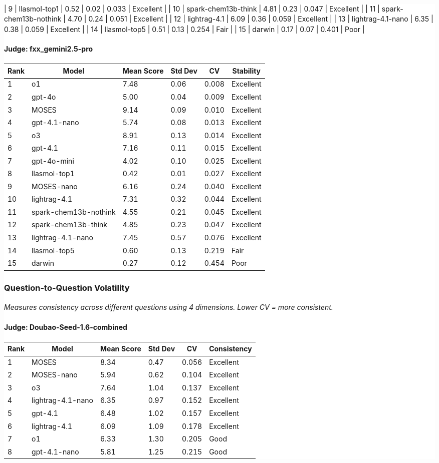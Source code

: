 | 9 | llasmol-top1 | 0.52 | 0.02 | 0.033 | Excellent |
| 10 | spark-chem13b-think | 4.81 | 0.23 | 0.047 | Excellent |
| 11 | spark-chem13b-nothink | 4.70 | 0.24 | 0.051 | Excellent |
| 12 | lightrag-4.1 | 6.09 | 0.36 | 0.059 | Excellent |
| 13 | lightrag-4.1-nano | 6.35 | 0.38 | 0.059 | Excellent |
| 14 | llasmol-top5 | 0.51 | 0.13 | 0.254 | Fair |
| 15 | darwin | 0.17 | 0.07 | 0.401 | Poor |

#### Judge: fxx_gemini2.5-pro

| Rank | Model | Mean Score | Std Dev | CV | Stability |
|------|-------|------------|---------|----|-----------|
| 1 | o1 | 7.48 | 0.06 | 0.008 | Excellent |
| 2 | gpt-4o | 5.00 | 0.04 | 0.009 | Excellent |
| 3 | MOSES | 9.14 | 0.09 | 0.010 | Excellent |
| 4 | gpt-4.1-nano | 5.74 | 0.08 | 0.013 | Excellent |
| 5 | o3 | 8.91 | 0.13 | 0.014 | Excellent |
| 6 | gpt-4.1 | 7.16 | 0.11 | 0.015 | Excellent |
| 7 | gpt-4o-mini | 4.02 | 0.10 | 0.025 | Excellent |
| 8 | llasmol-top1 | 0.42 | 0.01 | 0.027 | Excellent |
| 9 | MOSES-nano | 6.16 | 0.24 | 0.040 | Excellent |
| 10 | lightrag-4.1 | 7.31 | 0.32 | 0.044 | Excellent |
| 11 | spark-chem13b-nothink | 4.55 | 0.21 | 0.045 | Excellent |
| 12 | spark-chem13b-think | 4.85 | 0.23 | 0.047 | Excellent |
| 13 | lightrag-4.1-nano | 7.45 | 0.57 | 0.076 | Excellent |
| 14 | llasmol-top5 | 0.60 | 0.13 | 0.219 | Fair |
| 15 | darwin | 0.27 | 0.12 | 0.454 | Poor |

### Question-to-Question Volatility

*Measures consistency across different questions using 4 dimensions. Lower CV = more consistent.*

#### Judge: Doubao-Seed-1.6-combined

| Rank | Model | Mean Score | Std Dev | CV | Consistency |
|------|-------|------------|---------|----|-----------|
| 1 | MOSES | 8.34 | 0.47 | 0.056 | Excellent |
| 2 | MOSES-nano | 5.94 | 0.62 | 0.104 | Excellent |
| 3 | o3 | 7.64 | 1.04 | 0.137 | Excellent |
| 4 | lightrag-4.1-nano | 6.35 | 0.97 | 0.152 | Excellent |
| 5 | gpt-4.1 | 6.48 | 1.02 | 0.157 | Excellent |
| 6 | lightrag-4.1 | 6.09 | 1.09 | 0.178 | Excellent |
| 7 | o1 | 6.33 | 1.30 | 0.205 | Good |
| 8 | gpt-4.1-nano | 5.81 | 1.25 | 0.215 | Good |